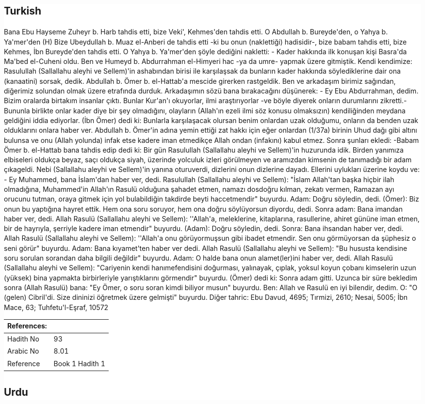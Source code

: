 ## Turkish


<div dir="ltr" lang="tr" style={{fontSize:'larger',backgroundColor:'#f8f9fa',padding:20}}>
Bana Ebu Hayseme Zuheyr b. Harb tahdis etti, bize Veki', Kehmes'den tahdis etti. O Abdullah b. Bureyde'den, o Yahya b. Ya'mer'den (H) Bize Ubeydullah b. Muaz el-Anberi de tahdis etti -ki bu onun (naklettiği) hadisidir-, bize babam tahdis etti, bize Kehmes, İbn Bureyde'den tahdis etti. O Yahya b. Ya'mer'den şöyle dediğini nakletti: - Kader hakkında ilk konuşan kişi Basra'da Ma'bed el-Cuheni oldu. Ben ve Humeyd b. Abdurrahman el-Himyeri hac -ya da umre- yapmak üzere gitmiştik. Kendi kendimize: Rasulullah (Sallallahu aleyhi ve Sellem)'in ashabından birisi ile karşılaşsak da bunların kader hakkında söylediklerine dair ona (kanaatini) sorsak, dedik. Abdullah b. Ömer b. el-Hattab'a mescide girerken rastgeldik. Ben ve arkadaşım birimiz sağından, diğerimiz solundan olmak üzere etrafında durduk. Arkadaşımın sözü bana bırakacağını düşünerek: - Ey Ebu Abdurrahman, dedim. Bizim oralarda birtakım insanlar çıktı. Bunlar Kur'an'ı okuyorlar, ilmi araştırıyorlar -ve böyle diyerek onların durumlarını zikretti.- Bununla birlikte onlar kader diye bir şey olmadığını, olayların (Allah'ın ezeli ilmi söz konusu olmaksızın) kendiliğinden meydana geldiğini iddia ediyorlar. (İbn Ömer) dedi ki: Bunlarla karşılaşacak olursan benim onlardan uzak olduğumu, onların da benden uzak olduklarını onlara haber ver. Abdullah b. Ömer'in adına yemin ettiği zat hakkı için eğer onlardan (1/37a) birinin Uhud dağı gibi altını bulunsa ve onu (Allah yolunda) infak etse kadere iman etmedikçe Allah ondan (infakını) kabul etmez. Sonra şunları ekledi: -Babam Ömer b. el-Hattab bana tahdis edip dedi ki: Bir gün Rasulullah (Sallallahu aleyhi ve Sellem)'in huzurunda idik. Birden yanımıza elbiseleri oldukça beyaz, saçı oldukça siyah, üzerinde yolculuk izleri görülmeyen ve aramızdan kimsenin de tanımadığı bir adam çıkageldi. Nebi (Sallallahu aleyhi ve Sellem)'in yanına oturuverdi, dizlerini onun dizlerine dayadı. Ellerini uylukları üzerine koydu ve: - Ey Muhammed, bana İslam'dan haber ver, dedi. RasuluIlah (Sallallahu aleyhi ve Sellem): "İslam Allah'tan başka hiçbir ilah olmadığına, Muhammed'in Allah'ın Rasulü olduğuna şahadet etmen, namazı dosdoğru kılman, zekatı vermen, Ramazan ayı orucunu tutman, oraya gitmek için yol bulabildiğin takdirde beyti haccetmendir" buyurdu. Adam: Doğru söyledin, dedi. (Ömer): Biz onun bu yaptığına hayret ettik. Hem ona soru soruyor, hem ona doğru söylüyorsun diyordu, dedi. Sonra adam: Bana imandan haber ver, dedi. Allah Rasulü (Sallallahu aleyhi ve Sellem): ''Allah'a, meleklerine, kitaplarına, rasullerine, ahiret gününe iman etmen, bir de hayrıyla, şerriyle kadere iman etmendir" buyurdu. (Adam): Doğru söyledin, dedi. Sonra: Bana ihsandan haber ver, dedi. Allah Rasulü (Sallallahu aleyhi ve Sellem): ''Allah'a onu görüyormuşsun gibi ibadet etmendir. Sen onu görmüyorsan da şüphesiz o seni görür" buyurdu. Adam: Bana kıyamet'ten haber ver dedi. Allah Rasulü (Sallallahu aleyhi ve Sellem): "Bu hususta kendisine soru sorulan sorandan daha bilgili değildir" buyurdu. Adam: O halde bana onun alamet(ler)ini haber ver, dedi. Allah Rasulü (Sallallahu aleyhi ve Sellem): "Cariyenin kendi hanımefendisini doğurması, yalınayak, çıplak, yoksul koyun çobanı kimselerin uzun (yüksek) bina yapmakta birbirleriyle yarıştıklarını görmendir" buyurdu. (Ömer) dedi ki: Sonra adam gitti. Uzunca bir süre bekledim sonra (Allah Rasulü) bana: "Ey Ömer, o soru soran kimdi biliyor musun" buyurdu. Ben: Allah ve Rasulü en iyi bilendir, dedim. O: "O (gelen) Cibril'di. Size dininizi öğretmek üzere gelmişti" buyurdu. Diğer tahric: Ebu Davud, 4695; Tırmizi, 2610; Nesai, 5005; İbn Mace, 63; Tuhfetu'l-Eşraf, 10572
</div>
<div style={{backgroundColor:'#f8f9fa',padding:20, marginBottom: 10}}><table> <thead> <tr> <th>References:</th> <th></th> </tr> </thead> <tbody><tr><td>Hadith No</td><td>93</td></tr><tr><td>Arabic No</td><td>8.01</td></tr><tr><td>Reference</td><td>Book 1 Hadith 1</td></tr></tbody></table></div>

## Urdu


<div dir="rtl" lang="ur" style={{fontSize:'larger',backgroundColor:'#f8f9fa',padding:20}}>